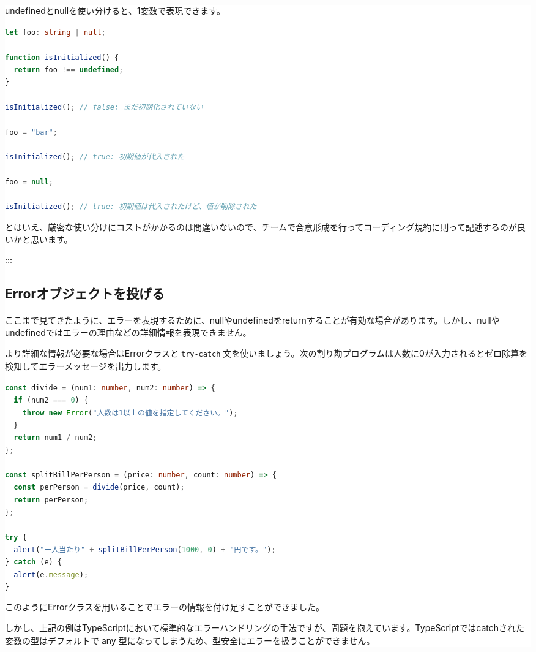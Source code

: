 undefinedとnullを使い分けると、1変数で表現できます。

```typescript
let foo: string | null;

function isInitialized() {
  return foo !== undefined;
}

isInitialized(); // false: まだ初期化されていない

foo = "bar";

isInitialized(); // true: 初期値が代入された

foo = null;

isInitialized(); // true: 初期値は代入されたけど、値が削除された
```

とはいえ、厳密な使い分けにコストがかかるのは間違いないので、チームで合意形成を行ってコーディング規約に則って記述するのが良いかと思います。

:::

## Errorオブジェクトを投げる

ここまで見てきたように、エラーを表現するために、nullやundefinedをreturnすることが有効な場合があります。しかし、nullやundefinedではエラーの理由などの詳細情報を表現できません。

より詳細な情報が必要な場合はErrorクラスと `try-catch` 文を使いましょう。次の割り勘プログラムは人数に0が入力されるとゼロ除算を検知してエラーメッセージを出力します。

```typescript
const divide = (num1: number, num2: number) => {
  if (num2 === 0) {
    throw new Error("人数は1以上の値を指定してください。");
  }
  return num1 / num2;
};

const splitBillPerPerson = (price: number, count: number) => {
  const perPerson = divide(price, count);
  return perPerson;
};

try {
  alert("一人当たり" + splitBillPerPerson(1000, 0) + "円です。");
} catch (e) {
  alert(e.message);
}
```

このようにErrorクラスを用いることでエラーの情報を付け足すことができました。

しかし、上記の例はTypeScriptにおいて標準的なエラーハンドリングの手法ですが、問題を抱えています。TypeScriptではcatchされた変数の型はデフォルトで any 型になってしまうため、型安全にエラーを扱うことができません。
